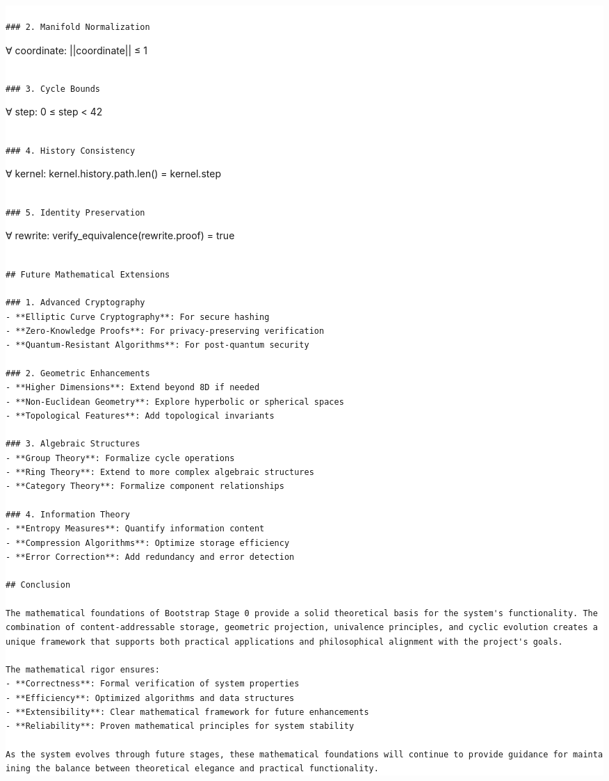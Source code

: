 ```

### 2. Manifold Normalization
```
∀ coordinate: ||coordinate|| ≤ 1
```

### 3. Cycle Bounds
```
∀ step: 0 ≤ step < 42
```

### 4. History Consistency
```
∀ kernel: kernel.history.path.len() = kernel.step
```

### 5. Identity Preservation
```
∀ rewrite: verify_equivalence(rewrite.proof) = true
```

## Future Mathematical Extensions

### 1. Advanced Cryptography
- **Elliptic Curve Cryptography**: For secure hashing
- **Zero-Knowledge Proofs**: For privacy-preserving verification
- **Quantum-Resistant Algorithms**: For post-quantum security

### 2. Geometric Enhancements
- **Higher Dimensions**: Extend beyond 8D if needed
- **Non-Euclidean Geometry**: Explore hyperbolic or spherical spaces
- **Topological Features**: Add topological invariants

### 3. Algebraic Structures
- **Group Theory**: Formalize cycle operations
- **Ring Theory**: Extend to more complex algebraic structures
- **Category Theory**: Formalize component relationships

### 4. Information Theory
- **Entropy Measures**: Quantify information content
- **Compression Algorithms**: Optimize storage efficiency
- **Error Correction**: Add redundancy and error detection

## Conclusion

The mathematical foundations of Bootstrap Stage 0 provide a solid theoretical basis for the system's functionality. The combination of content-addressable storage, geometric projection, univalence principles, and cyclic evolution creates a unique framework that supports both practical applications and philosophical alignment with the project's goals.

The mathematical rigor ensures:
- **Correctness**: Formal verification of system properties
- **Efficiency**: Optimized algorithms and data structures
- **Extensibility**: Clear mathematical framework for future enhancements
- **Reliability**: Proven mathematical principles for system stability

As the system evolves through future stages, these mathematical foundations will continue to provide guidance for maintaining the balance between theoretical elegance and practical functionality.
```
